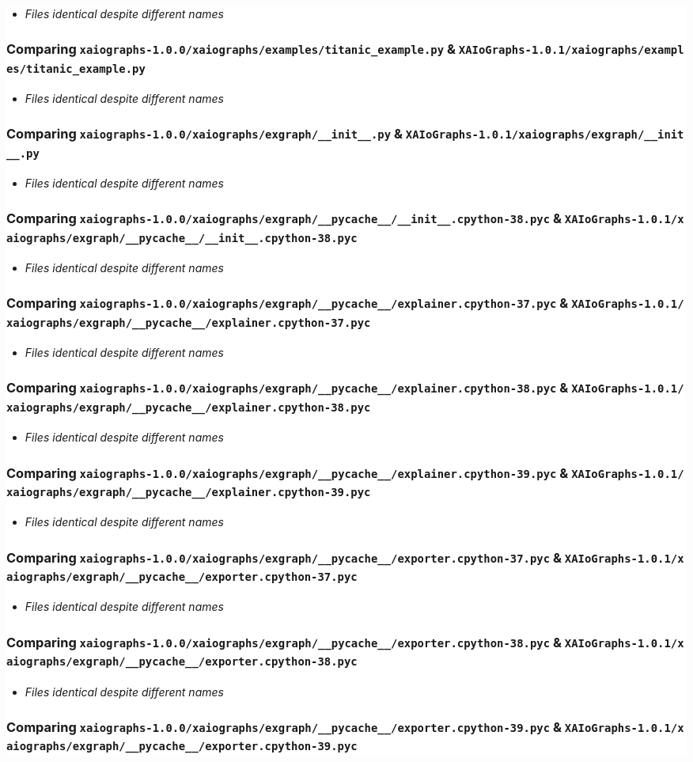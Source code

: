  * *Files identical despite different names*

### Comparing `xaiographs-1.0.0/xaiographs/examples/titanic_example.py` & `XAIoGraphs-1.0.1/xaiographs/examples/titanic_example.py`

 * *Files identical despite different names*

### Comparing `xaiographs-1.0.0/xaiographs/exgraph/__init__.py` & `XAIoGraphs-1.0.1/xaiographs/exgraph/__init__.py`

 * *Files identical despite different names*

### Comparing `xaiographs-1.0.0/xaiographs/exgraph/__pycache__/__init__.cpython-38.pyc` & `XAIoGraphs-1.0.1/xaiographs/exgraph/__pycache__/__init__.cpython-38.pyc`

 * *Files identical despite different names*

### Comparing `xaiographs-1.0.0/xaiographs/exgraph/__pycache__/explainer.cpython-37.pyc` & `XAIoGraphs-1.0.1/xaiographs/exgraph/__pycache__/explainer.cpython-37.pyc`

 * *Files identical despite different names*

### Comparing `xaiographs-1.0.0/xaiographs/exgraph/__pycache__/explainer.cpython-38.pyc` & `XAIoGraphs-1.0.1/xaiographs/exgraph/__pycache__/explainer.cpython-38.pyc`

 * *Files identical despite different names*

### Comparing `xaiographs-1.0.0/xaiographs/exgraph/__pycache__/explainer.cpython-39.pyc` & `XAIoGraphs-1.0.1/xaiographs/exgraph/__pycache__/explainer.cpython-39.pyc`

 * *Files identical despite different names*

### Comparing `xaiographs-1.0.0/xaiographs/exgraph/__pycache__/exporter.cpython-37.pyc` & `XAIoGraphs-1.0.1/xaiographs/exgraph/__pycache__/exporter.cpython-37.pyc`

 * *Files identical despite different names*

### Comparing `xaiographs-1.0.0/xaiographs/exgraph/__pycache__/exporter.cpython-38.pyc` & `XAIoGraphs-1.0.1/xaiographs/exgraph/__pycache__/exporter.cpython-38.pyc`

 * *Files identical despite different names*

### Comparing `xaiographs-1.0.0/xaiographs/exgraph/__pycache__/exporter.cpython-39.pyc` & `XAIoGraphs-1.0.1/xaiographs/exgraph/__pycache__/exporter.cpython-39.pyc`
